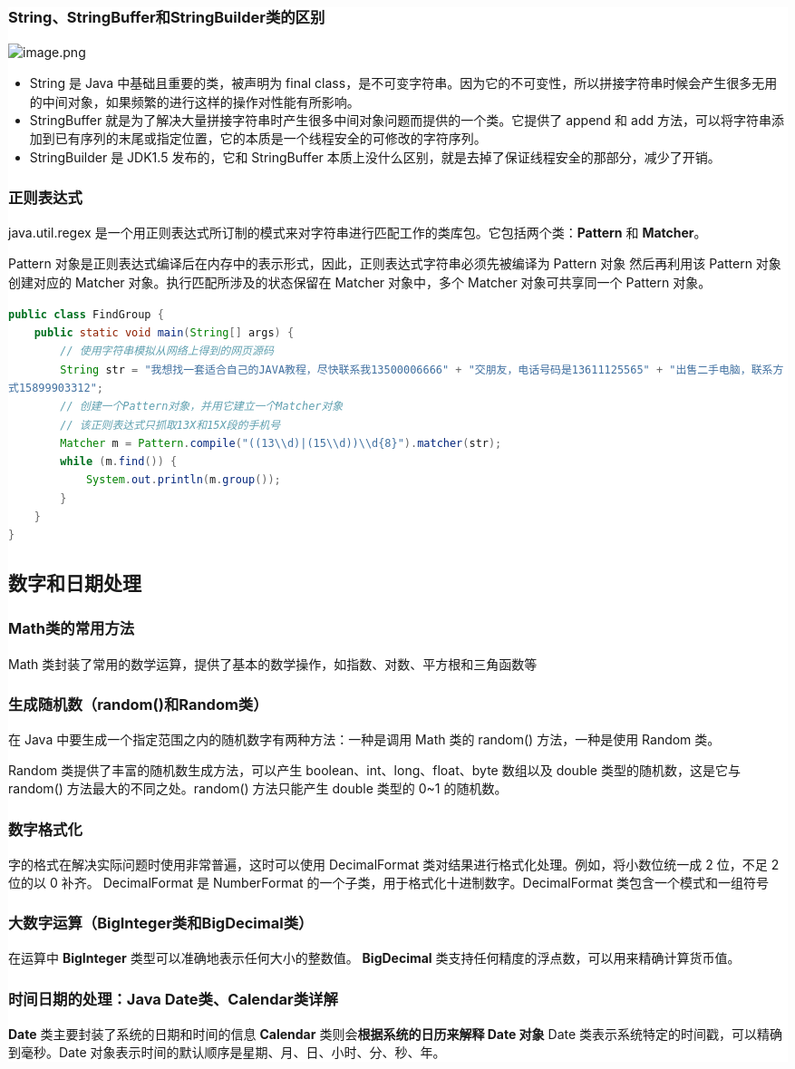 
### String、StringBuffer和StringBuilder类的区别
![image.png](https://sxm-upload.oss-cn-beijing.aliyuncs.com/imgs20230924160956.png)
- String 是 Java 中基础且重要的类，被声明为 final class，是不可变字符串。因为它的不可变性，所以拼接字符串时候会产生很多无用的中间对象，如果频繁的进行这样的操作对性能有所影响。  
- StringBuffer 就是为了解决大量拼接字符串时产生很多中间对象问题而提供的一个类。它提供了 append 和 add 方法，可以将字符串添加到已有序列的末尾或指定位置，它的本质是一个线程安全的可修改的字符序列。  
- StringBuilder 是 JDK1.5 发布的，它和 StringBuffer 本质上没什么区别，就是去掉了保证线程安全的那部分，减少了开销。

### 正则表达式
java.util.regex 是一个用正则表达式所订制的模式来对字符串进行匹配工作的类库包。它包括两个类：**Pattern** 和 **Matcher**。

Pattern 对象是正则表达式编译后在内存中的表示形式，因此，正则表达式字符串必须先被编译为 Pattern 对象
然后再利用该 Pattern 对象创建对应的 Matcher 对象。执行匹配所涉及的状态保留在 Matcher 对象中，多个 Matcher 对象可共享同一个 Pattern 对象。
```java
public class FindGroup {
    public static void main(String[] args) {
        // 使用字符串模拟从网络上得到的网页源码
        String str = "我想找一套适合自己的JAVA教程，尽快联系我13500006666" + "交朋友，电话号码是13611125565" + "出售二手电脑，联系方式15899903312";
        // 创建一个Pattern对象，并用它建立一个Matcher对象
        // 该正则表达式只抓取13X和15X段的手机号
        Matcher m = Pattern.compile("((13\\d)|(15\\d))\\d{8}").matcher(str);
        while (m.find()) {
            System.out.println(m.group());
        }
    }
}
```

## 数字和日期处理
### Math类的常用方法
Math 类封装了常用的数学运算，提供了基本的数学操作，如指数、对数、平方根和三角函数等
### 生成随机数（random()和Random类）
在 Java 中要生成一个指定范围之内的随机数字有两种方法：一种是调用 Math 类的 random() 方法，一种是使用 Random 类。

Random 类提供了丰富的随机数生成方法，可以产生 boolean、int、long、float、byte 数组以及 double 类型的随机数，这是它与 random() 方法最大的不同之处。random() 方法只能产生 double 类型的 0~1 的随机数。

### 数字格式化
字的格式在解决实际问题时使用非常普遍，这时可以使用 DecimalFormat 类对结果进行格式化处理。例如，将小数位统一成 2 位，不足 2 位的以 0 补齐。
DecimalFormat 是 NumberFormat 的一个子类，用于格式化十进制数字。DecimalFormat 类包含一个模式和一组符号
### 大数字运算（BigInteger类和BigDecimal类）
在运算中 **BigInteger** 类型可以准确地表示任何大小的整数值。
**BigDecimal** 类支持任何精度的浮点数，可以用来精确计算货币值。


### 时间日期的处理：Java Date类、Calendar类详解
**Date** 类主要封装了系统的日期和时间的信息
**Calendar** 类则会**根据系统的日历来解释 Date 对象**
Date 类表示系统特定的时间戳，可以精确到毫秒。Date 对象表示时间的默认顺序是星期、月、日、小时、分、秒、年。
